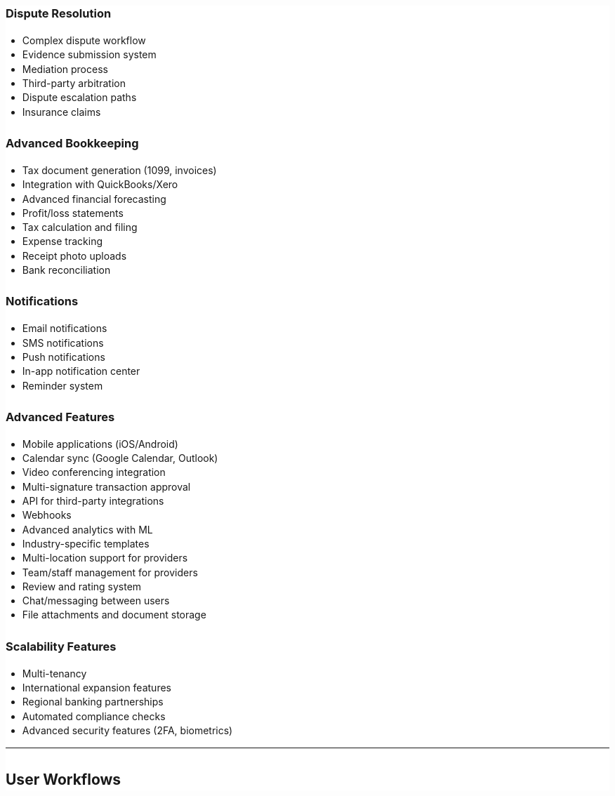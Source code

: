 ### Dispute Resolution
- Complex dispute workflow
- Evidence submission system
- Mediation process
- Third-party arbitration
- Dispute escalation paths
- Insurance claims

### Advanced Bookkeeping
- Tax document generation (1099, invoices)
- Integration with QuickBooks/Xero
- Advanced financial forecasting
- Profit/loss statements
- Tax calculation and filing
- Expense tracking
- Receipt photo uploads
- Bank reconciliation

### Notifications
- Email notifications
- SMS notifications
- Push notifications
- In-app notification center
- Reminder system

### Advanced Features
- Mobile applications (iOS/Android)
- Calendar sync (Google Calendar, Outlook)
- Video conferencing integration
- Multi-signature transaction approval
- API for third-party integrations
- Webhooks
- Advanced analytics with ML
- Industry-specific templates
- Multi-location support for providers
- Team/staff management for providers
- Review and rating system
- Chat/messaging between users
- File attachments and document storage

### Scalability Features
- Multi-tenancy
- International expansion features
- Regional banking partnerships
- Automated compliance checks
- Advanced security features (2FA, biometrics)

---

## User Workflows
